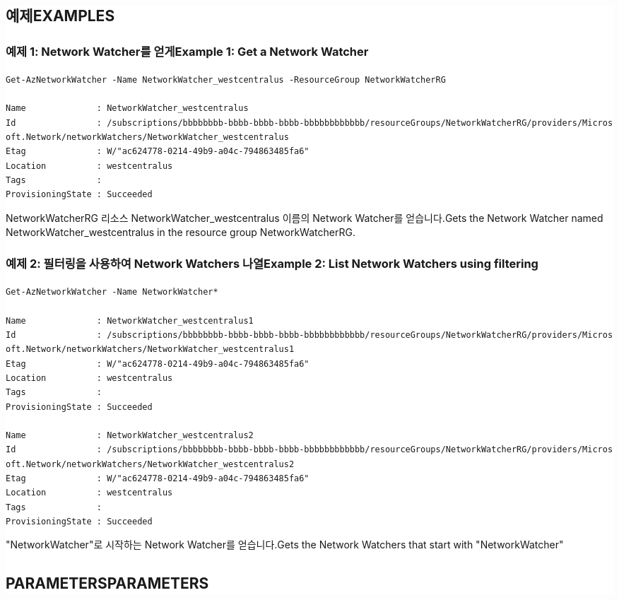 ## <span data-ttu-id="68190-109">예제</span><span class="sxs-lookup"><span data-stu-id="68190-109">EXAMPLES</span></span>

### <span data-ttu-id="68190-110">예제 1: Network Watcher를 얻게</span><span class="sxs-lookup"><span data-stu-id="68190-110">Example 1: Get a Network Watcher</span></span>
```
Get-AzNetworkWatcher -Name NetworkWatcher_westcentralus -ResourceGroup NetworkWatcherRG

Name              : NetworkWatcher_westcentralus
Id                : /subscriptions/bbbbbbbb-bbbb-bbbb-bbbb-bbbbbbbbbbbb/resourceGroups/NetworkWatcherRG/providers/Microsoft.Network/networkWatchers/NetworkWatcher_westcentralus
Etag              : W/"ac624778-0214-49b9-a04c-794863485fa6"
Location          : westcentralus
Tags              : 
ProvisioningState : Succeeded
```

<span data-ttu-id="68190-111">NetworkWatcherRG 리소스 NetworkWatcher_westcentralus 이름의 Network Watcher를 얻습니다.</span><span class="sxs-lookup"><span data-stu-id="68190-111">Gets the Network Watcher named NetworkWatcher_westcentralus in the resource group NetworkWatcherRG.</span></span>

### <span data-ttu-id="68190-112">예제 2: 필터링을 사용하여 Network Watchers 나열</span><span class="sxs-lookup"><span data-stu-id="68190-112">Example 2: List Network Watchers using filtering</span></span>
```
Get-AzNetworkWatcher -Name NetworkWatcher*

Name              : NetworkWatcher_westcentralus1
Id                : /subscriptions/bbbbbbbb-bbbb-bbbb-bbbb-bbbbbbbbbbbb/resourceGroups/NetworkWatcherRG/providers/Microsoft.Network/networkWatchers/NetworkWatcher_westcentralus1
Etag              : W/"ac624778-0214-49b9-a04c-794863485fa6"
Location          : westcentralus
Tags              : 
ProvisioningState : Succeeded

Name              : NetworkWatcher_westcentralus2
Id                : /subscriptions/bbbbbbbb-bbbb-bbbb-bbbb-bbbbbbbbbbbb/resourceGroups/NetworkWatcherRG/providers/Microsoft.Network/networkWatchers/NetworkWatcher_westcentralus2
Etag              : W/"ac624778-0214-49b9-a04c-794863485fa6"
Location          : westcentralus
Tags              : 
ProvisioningState : Succeeded
```

<span data-ttu-id="68190-113">"NetworkWatcher"로 시작하는 Network Watcher를 얻습니다.</span><span class="sxs-lookup"><span data-stu-id="68190-113">Gets the Network Watchers that start with "NetworkWatcher"</span></span>

## <span data-ttu-id="68190-114">PARAMETERS</span><span class="sxs-lookup"><span data-stu-id="68190-114">PARAMETERS</span></span>
